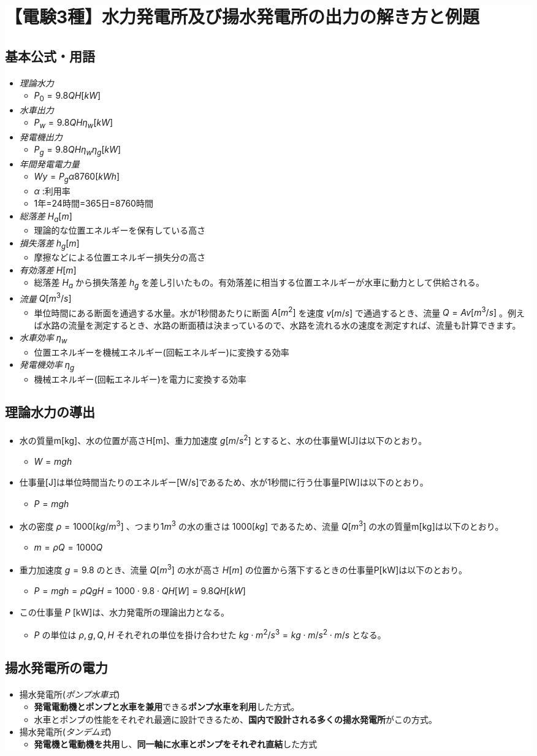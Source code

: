 # 【電験3種】水力発電所及び揚水発電所の出力の解き方と例題

## 基本公式・用語

- *理論水力*
    - $P_0=9.8QH [kW]$ 
- *水車出力*
    - $P_w=9.8QH \eta_w [kW]$ 
- *発電機出力*
    - $P_g=9.8QH \eta_w \eta_g [kW]$ 
- *年間発電電力量*
    - $Wy=P_g \alpha 8760 [kWh]$ 
    - $\alpha$ :利用率
    - 1年=24時間=365日=8760時間
- *総落差* $H_a[m]$
    - 理論的な位置エネルギーを保有している高さ
- *損失落差* $h_g[m]$
    - 摩擦などによる位置エネルギー損失分の高さ
- *有効落差* $H[m]$
    - 総落差 $H_a$ から損失落差 $h_g$ を差し引いたもの。有効落差に相当する位置エネルギーが水車に動力として供給される。
- *流量* $Q[m^3/s]$ 
    - 単位時間にある断面を通過する水量。水が1秒間あたりに断面 $A[m^2]$ を速度 $v[m/s]$ で通過するとき、流量 $Q=Av[m^3/s]$ 。例えば水路の流量を測定するとき、水路の断面積は決まっているので、水路を流れる水の速度を測定すれば、流量も計算できます。
- *水車効率* $\eta_w$ 
    - 位置エネルギーを機械エネルギー(回転エネルギー)に変換する効率
- *発電機効率* $\eta_g$ 
    - 機械エネルギー(回転エネルギー)を電力に変換する効率

## 理論水力の導出

- 水の質量m[kg]、水の位置が高さH[m]、重力加速度 $g[m/s^2]$ とすると、水の仕事量W[J]は以下のとおり。
    - $W=mgh$

- 仕事量[J]は単位時間当たりのエネルギー[W/s]であるため、水が1秒間に行う仕事量P[W]は以下のとおり。
    - $P=mgh$

- 水の密度 $\rho =1000[kg/m^3]$ 、つまり$1m^3$ の水の重さは $1000[kg]$ であるため、流量 $Q[m^3]$ の水の質量m[kg]は以下のとおり。
    - $m=\rho Q=1000Q$

- 重力加速度 $g=9.8$ のとき、流量 $Q[m^3]$ の水が高さ $H[m]$ の位置から落下するときの仕事量P[kW]は以下のとおり。
    - $P=mgh=\rho QgH=1000 \cdot 9.8 \cdot QH[W]=9.8QH[kW]$ 
- この仕事量 $P$ [kW]は、水力発電所の理論出力となる。
    - $P$ の単位は $\rho, g, Q, H$ それぞれの単位を掛け合わせた $kg \cdot m^2/s^3=kg \cdot m/s^2 \cdot m/s$ となる。

## 揚水発電所の電力

- 揚水発電所(*ポンプ水車式*)
    - **発電電動機とポンプと水車を兼用**できる**ポンプ水車を利用**した方式。
    - 水車とポンプの性能をそれぞれ最適に設計できるため、**国内で設計される多くの揚水発電所**がこの方式。
- 揚水発電所(*タンデム式*)
    - **発電機と電動機を共用**し、**同一軸に水車とポンプをそれぞれ直結**した方式
